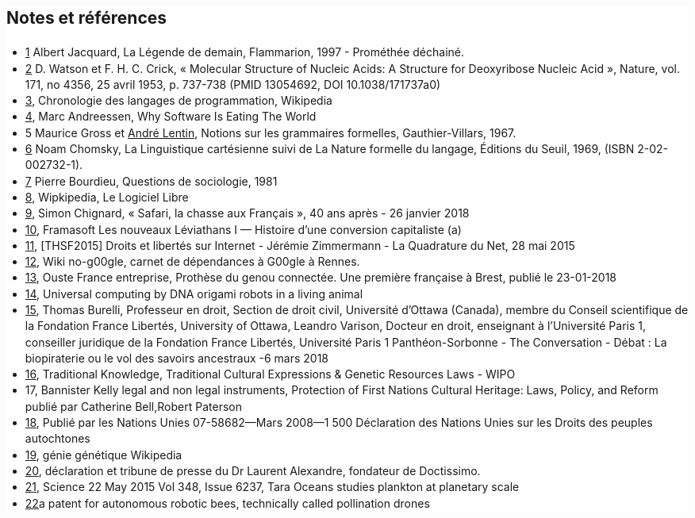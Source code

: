 
## Notes et références

+ [1](https://fr.wikipedia.org/wiki/Albert_Jacquard) Albert Jacquard, La Légende de demain, Flammarion, 1997 - Prométhée déchainé.
+ [2](https://www.nature.com/articles/171737a0) D. Watson et F. H. C. Crick, « Molecular Structure of Nucleic Acids: A Structure for Deoxyribose Nucleic Acid », Nature, vol. 171, no 4356, 25 avril 1953, p. 737-738 (PMID 13054692, DOI 10.1038/171737a0)
+ [3](https://fr.wikipedia.org/wiki/Chronologie_des_langages_de_programmation), Chronologie des langages de programmation, Wikipedia
+ [4](https://www.wsj.com/articles/SB10001424053111903480904576512250915629460), Marc Andreessen, Why Software Is Eating The World 
+ 5 Maurice Gross et [André Lentin](https://fr.wikipedia.org/wiki/Andr%C3%A9_Lentin), Notions sur les grammaires formelles, Gauthier-Villars, 1967.
+ [6](https://fr.wikipedia.org/wiki/Linguistique_informatique#cite_note-3) Noam Chomsky, La Linguistique cartésienne suivi de La Nature formelle du langage, Éditions du Seuil, 1969, (ISBN 2-02-002732-1).
+ [7](https://fr.wikipedia.org/wiki/Questions_de_sociologie) Pierre Bourdieu, Questions de sociologie, 1981
+ [8](https://fr.wikipedia.org/wiki/Logiciel_libre), Wipkipedia, Le Logiciel Libre
+ [9](https://donneesouvertes.info/2018/01/26/safari-la-chasse-aux-francais-40-ans-apres), Simon Chignard, « Safari, la chasse aux Français », 40 ans après - 26 janvier 2018
+ [10](https://framablog.org/2016/07/04/les-nouveaux-leviathans-i-histoire-dune-conversion-capitaliste-a), Framasoft Les nouveaux Léviathans I — Histoire d’une conversion capitaliste (a)
+ [11](https://www.laquadrature.net/fr/thsf2015-droits-et-libertes-sur-internet-jeremie-zimmermann), [THSF2015] Droits et libertés sur Internet - Jérémie Zimmermann - La Quadrature du Net, 28 mai 2015
+ [12](https://no-google.frama.wiki/ville:dependance_g00gle), Wiki no-g00gle, carnet de dépendances à G00gle à Rennes.
+ [13](https://www.ouest-france.fr/bretagne/brest-29200/prothese-du-genou-connectee-une-premiere-francaise-brest-5518686), Ouste France entreprise, Prothèse du genou connectée. Une première française à Brest, publié le 23-01-2018
+ [14](https://www.nature.com/articles/nnano.2014.58), Universal computing by DNA origami robots in a living animal
+ [15](https://theconversation.com/debat-la-biopiraterie-ou-le-vol-des-savoirs-ancestraux-92780), Thomas Burelli, Professeur en droit, Section de droit civil, Université d’Ottawa (Canada), membre du Conseil scientifique de la Fondation France Libertés, University of Ottawa, Leandro Varison, Docteur en droit, enseignant à l’Université Paris 1, conseiller juridique de la Fondation France Libertés, Université Paris 1 Panthéon-Sorbonne - The Conversation -  Débat : La biopiraterie ou le vol des savoirs ancestraux -6 mars 2018
+ [16](http://www.wipo.int/tk/en/databases/tklaws/), Traditional Knowledge, Traditional Cultural Expressions & Genetic Resources Laws - WIPO 
+ 17, Bannister Kelly legal and non legal instruments, Protection of First Nations Cultural Heritage: Laws, Policy, and Reform
publié par Catherine Bell,Robert Paterson
+ [18](http://www.un.org/esa/socdev/unpfii/documents/DRIPS_fr.pdf), Publié par les Nations Unies 07-58682—Mars 2008—1 500 Déclaration des Nations Unies sur les Droits des peuples autochtones
+ [19](https://fr.wikipedia.org/wiki/G%C3%A9nie_g%C3%A9n%C3%A9tique), génie génétique Wikipedia
+ [20](https://twitter.com/dr_l_alexandre/status/959351168408399872), déclaration et tribune de presse du Dr Laurent Alexandre, fondateur de Doctissimo. 
+ [21](http://science.sciencemag.org/content/348/6237), Science  22 May 2015 Vol 348, Issue 6237, Tara Oceans studies plankton at planetary scale
+ [22](http://images2.freshpatents.com/pdf/US20180065749A1.pdf)a patent for autonomous robotic bees, technically called pollination drones
